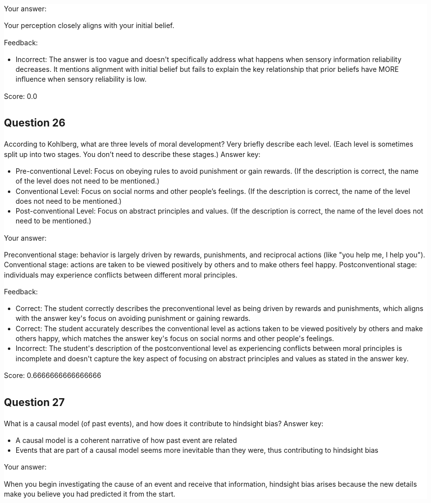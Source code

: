 Your answer:

Your perception closely aligns with your initial belief.

Feedback:

- Incorrect: The answer is too vague and doesn't specifically address what happens when sensory information reliability decreases. It mentions alignment with initial belief but fails to explain the key relationship that prior beliefs have MORE influence when sensory reliability is low.

Score: 0.0

## Question 26
            
According to Kohlberg, what are three levels of moral development? Very briefly describe each level. (Each level is sometimes split up into two stages. You don’t need to describe these stages.)
Answer key:

- Pre-conventional Level: Focus on obeying rules to avoid punishment or gain rewards. (If the description is correct, the name of the level does not need to be mentioned.)
- Conventional Level: Focus on social norms and other people’s feelings. (If the description is correct, the name of the level does not need to be mentioned.)
- Post-conventional Level: Focus on abstract principles and values. (If the description is correct, the name of the level does not need to be mentioned.)

Your answer:

Preconventional stage: behavior is largely driven by rewards, punishments, and reciprocal actions (like "you help me, I help you"). Conventional stage: actions are taken to be viewed positively by others and to make others feel happy. Postconventional stage: individuals may experience conflicts between different moral principles.

Feedback:

- Correct: The student correctly describes the preconventional level as being driven by rewards and punishments, which aligns with the answer key's focus on avoiding punishment or gaining rewards.
- Correct: The student accurately describes the conventional level as actions taken to be viewed positively by others and make others happy, which matches the answer key's focus on social norms and other people's feelings.
- Incorrect: The student's description of the postconventional level as experiencing conflicts between moral principles is incomplete and doesn't capture the key aspect of focusing on abstract principles and values as stated in the answer key.

Score: 0.6666666666666666

## Question 27
            
What is a causal model (of past events), and how does it contribute to hindsight bias?
Answer key:

- A causal model is a coherent narrative of how past event are related
- Events that are part of a causal model seems more inevitable than they were, thus contributing to hindsight bias

Your answer:

When you begin investigating the cause of an event and receive that information, hindsight bias arises because the new details make you believe you had predicted it from the start.
